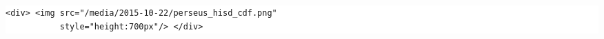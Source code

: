     <div> <img src="/media/2015-10-22/perseus_hisd_cdf.png"
               style="height:700px"/> </div>